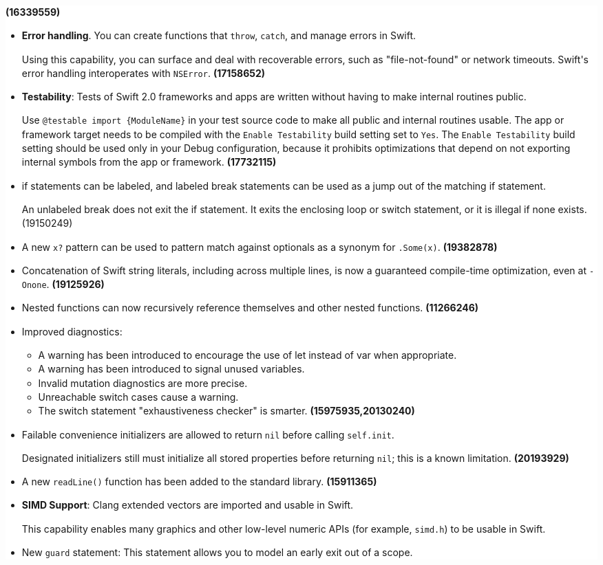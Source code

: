   **(16339559)**

* **Error handling**. You can create functions that `throw`, `catch`, and manage
  errors in Swift.

  Using this capability, you can surface and deal with recoverable
  errors, such as "file-not-found" or network timeouts. Swift's error handling
  interoperates with `NSError`. **(17158652)**

* **Testability**: Tests of Swift 2.0 frameworks and apps are written without
  having to make internal routines public.

  Use `@testable import {ModuleName}` in your test source code to make all
  public and internal routines usable. The app or framework target needs to be
  compiled with the `Enable Testability` build setting set to `Yes`. The `Enable
  Testability` build setting should be used only in your Debug configuration,
  because it prohibits optimizations that depend on not exporting internal
  symbols from the app or framework. **(17732115)**

* if statements can be labeled, and labeled break statements can be used as a
  jump out of the matching if statement.

  An unlabeled break does not exit the if statement. It exits the enclosing
  loop or switch statement, or it is illegal if none exists. (19150249)

* A new `x?` pattern can be used to pattern match against optionals as a
  synonym for `.Some(x)`. **(19382878)**

* Concatenation of Swift string literals, including across multiple lines, is
  now a guaranteed compile-time optimization, even at `-Onone`. **(19125926)**

* Nested functions can now recursively reference themselves and other nested
  functions. **(11266246)**

* Improved diagnostics:
  - A warning has been introduced to encourage the use of let instead of var
    when appropriate.
  - A warning has been introduced to signal unused variables.
  - Invalid mutation diagnostics are more precise.
  - Unreachable switch cases cause a warning.
  - The switch statement "exhaustiveness checker" is smarter.
  **(15975935,20130240)**

* Failable convenience initializers are allowed to return `nil` before calling
  `self.init`.

  Designated initializers still must initialize all stored properties before
  returning `nil`; this is a known limitation. **(20193929)**

* A new `readLine()` function has been added to the standard library.
  **(15911365)**

* **SIMD Support**: Clang extended vectors are imported and usable in Swift.

  This capability enables many graphics and other low-level numeric APIs
  (for example, `simd.h`) to be usable in Swift.

* New `guard` statement: This statement allows you to model an early exit out
  of a scope.

